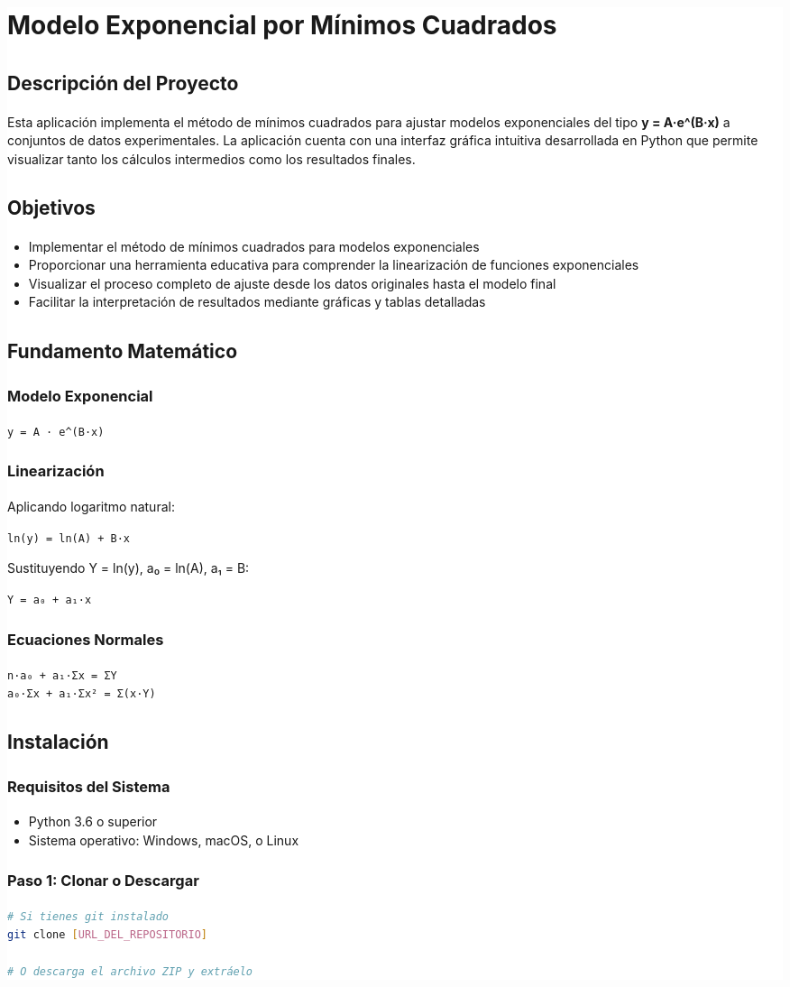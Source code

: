 # Modelo Exponencial por Mínimos Cuadrados

## Descripción del Proyecto

Esta aplicación implementa el método de mínimos cuadrados para ajustar modelos exponenciales del tipo **y = A·e^(B·x)** a conjuntos de datos experimentales. La aplicación cuenta con una interfaz gráfica intuitiva desarrollada en Python que permite visualizar tanto los cálculos intermedios como los resultados finales.

## Objetivos

- Implementar el método de mínimos cuadrados para modelos exponenciales
- Proporcionar una herramienta educativa para comprender la linearización de funciones exponenciales
- Visualizar el proceso completo de ajuste desde los datos originales hasta el modelo final
- Facilitar la interpretación de resultados mediante gráficas y tablas detalladas

## Fundamento Matemático

### Modelo Exponencial
```
y = A · e^(B·x)
```

### Linearización
Aplicando logaritmo natural:
```
ln(y) = ln(A) + B·x
```

Sustituyendo Y = ln(y), a₀ = ln(A), a₁ = B:
```
Y = a₀ + a₁·x
```

### Ecuaciones Normales
```
n·a₀ + a₁·Σx = ΣY
a₀·Σx + a₁·Σx² = Σ(x·Y)
```

## Instalación

### Requisitos del Sistema
- Python 3.6 o superior
- Sistema operativo: Windows, macOS, o Linux

### Paso 1: Clonar o Descargar
```bash
# Si tienes git instalado
git clone [URL_DEL_REPOSITORIO]

# O descarga el archivo ZIP y extráelo
```
